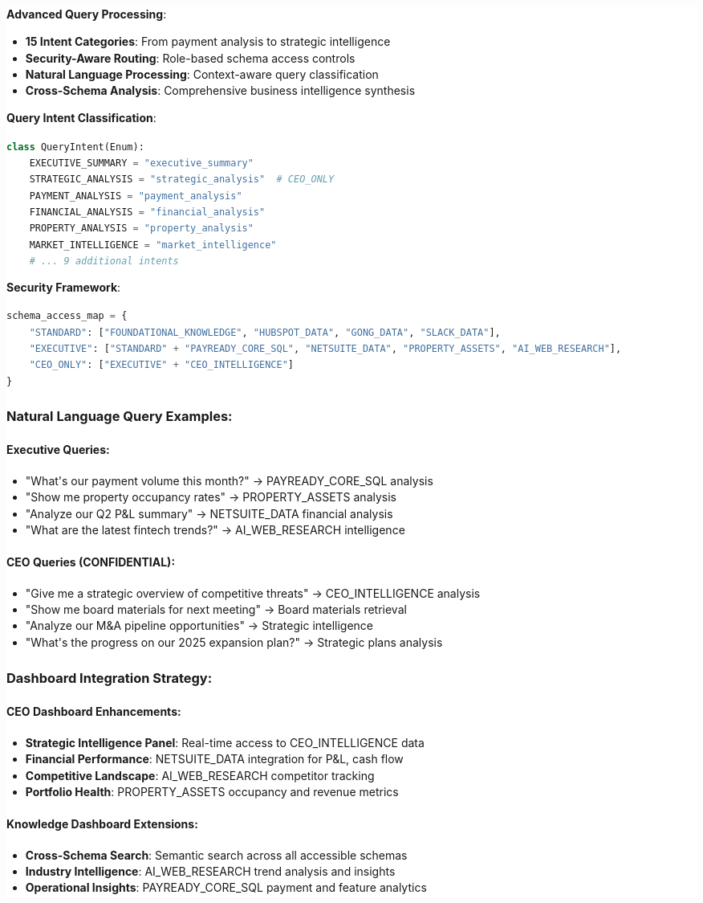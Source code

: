**Advanced Query Processing**:
- **15 Intent Categories**: From payment analysis to strategic intelligence
- **Security-Aware Routing**: Role-based schema access controls
- **Natural Language Processing**: Context-aware query classification
- **Cross-Schema Analysis**: Comprehensive business intelligence synthesis

**Query Intent Classification**:
```python
class QueryIntent(Enum):
    EXECUTIVE_SUMMARY = "executive_summary"
    STRATEGIC_ANALYSIS = "strategic_analysis"  # CEO_ONLY
    PAYMENT_ANALYSIS = "payment_analysis"
    FINANCIAL_ANALYSIS = "financial_analysis"
    PROPERTY_ANALYSIS = "property_analysis"
    MARKET_INTELLIGENCE = "market_intelligence"
    # ... 9 additional intents
```

**Security Framework**:
```python
schema_access_map = {
    "STANDARD": ["FOUNDATIONAL_KNOWLEDGE", "HUBSPOT_DATA", "GONG_DATA", "SLACK_DATA"],
    "EXECUTIVE": ["STANDARD" + "PAYREADY_CORE_SQL", "NETSUITE_DATA", "PROPERTY_ASSETS", "AI_WEB_RESEARCH"],
    "CEO_ONLY": ["EXECUTIVE" + "CEO_INTELLIGENCE"]
}
```

### **Natural Language Query Examples**:

#### **Executive Queries**:
- "What's our payment volume this month?" → PAYREADY_CORE_SQL analysis
- "Show me property occupancy rates" → PROPERTY_ASSETS analysis  
- "Analyze our Q2 P&L summary" → NETSUITE_DATA financial analysis
- "What are the latest fintech trends?" → AI_WEB_RESEARCH intelligence

#### **CEO Queries (CONFIDENTIAL)**:
- "Give me a strategic overview of competitive threats" → CEO_INTELLIGENCE analysis
- "Show me board materials for next meeting" → Board materials retrieval
- "Analyze our M&A pipeline opportunities" → Strategic intelligence
- "What's the progress on our 2025 expansion plan?" → Strategic plans analysis

### **Dashboard Integration Strategy**:

#### **CEO Dashboard Enhancements**:
- **Strategic Intelligence Panel**: Real-time access to CEO_INTELLIGENCE data
- **Financial Performance**: NETSUITE_DATA integration for P&L, cash flow
- **Competitive Landscape**: AI_WEB_RESEARCH competitor tracking
- **Portfolio Health**: PROPERTY_ASSETS occupancy and revenue metrics

#### **Knowledge Dashboard Extensions**:
- **Cross-Schema Search**: Semantic search across all accessible schemas
- **Industry Intelligence**: AI_WEB_RESEARCH trend analysis and insights
- **Operational Insights**: PAYREADY_CORE_SQL payment and feature analytics
